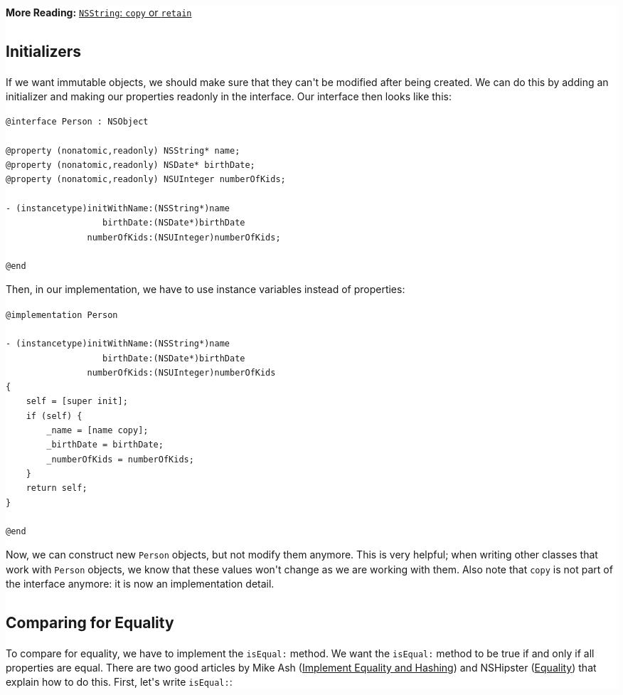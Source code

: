 **More Reading:** [`NSString`: `copy` or `retain`](http://stackoverflow.com/questions/387959/nsstring-property-copy-or-retain)

##  Initializers

If we want immutable objects, we should make sure that they can't be modified after being created. We can do this by adding an initializer and making our properties readonly in the interface. Our interface then looks like this:

```objc
@interface Person : NSObject

@property (nonatomic,readonly) NSString* name;
@property (nonatomic,readonly) NSDate* birthDate;
@property (nonatomic,readonly) NSUInteger numberOfKids;

- (instancetype)initWithName:(NSString*)name
                   birthDate:(NSDate*)birthDate
                numberOfKids:(NSUInteger)numberOfKids;

@end
```

Then, in our implementation, we have to use instance variables instead of properties:

```objc
@implementation Person

- (instancetype)initWithName:(NSString*)name
                   birthDate:(NSDate*)birthDate
                numberOfKids:(NSUInteger)numberOfKids
{
    self = [super init];
    if (self) {
        _name = [name copy];
        _birthDate = birthDate;
        _numberOfKids = numberOfKids;
    }
    return self;
}

@end
```

Now, we can construct new `Person` objects, but not modify them anymore. This is very helpful; when writing other classes that work with `Person` objects, we know that these values won't change as we are working with them. Also note that `copy` is not part of the interface anymore: it is now an implementation detail.

## Comparing for Equality

To compare for equality, we have to implement the `isEqual:` method. We want the `isEqual:` method to be true if and only if all properties are equal. There are two good articles by Mike Ash ([Implement Equality and Hashing](http://www.mikeash.com/pyblog/friday-qa-2010-06-18-implementing-equality-and-hashing.html)) and NSHipster ([Equality](http://nshipster.com/equality/)) that explain how to do this. First, let's write `isEqual:`:
